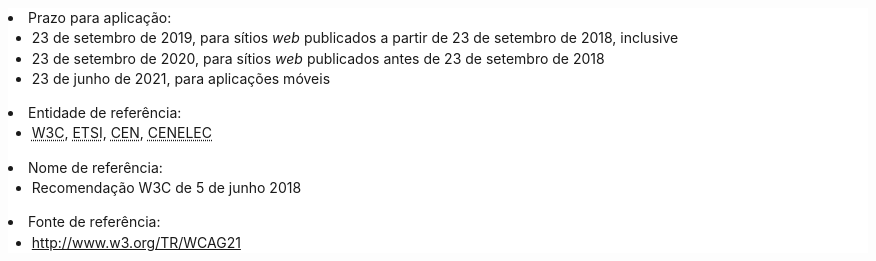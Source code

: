   <li>
                                  Prazo para aplicação: <ul>
                                    <li>
                                      23 de setembro de 2019, para sítios <em>web</em> publicados a partir de 23 de setembro de 2018, inclusive
                                    </li>
                                    <li>
                                      23 de setembro de 2020, para sítios <em>web</em> publicados antes de 23 de setembro de 2018</li> <li>
                                        23 de junho de 2021, para aplicações móveis</li>
                                        </ul>
                                    </li>
                                    <li>
                                      Entidade de referência: <ul>
                                        <li>
                                          <abbr title="World Wide Web Consortium" lang="en">W3C</abbr>, <abbr title="European Telecommunications Standards Institute" lang="en">ETSI</abbr>, <abbr title="Comité Européen de Normalisation" lang="fr">CEN</abbr>, <abbr title="Comité Européen de Normalisation Électrotechnique" lang="fr">CENELEC</abbr>
                                        </li>
                                      </ul>
                                    </li>
                                    
  <li>
                                      Nome de referência: <ul>
                                        <li>
                                          Recomendação W3C de 5 de junho 2018
                                        </li>
                                      </ul>
                                    </li>
                                    
  <li>
                                      Fonte de referência: <ul>
                                        <li>
                                          <a href="http://www.w3.org/TR/WCAG21">http://www.w3.org/TR/WCAG21</a>
                                        </li>
                                      </ul>
                                    </li>
                                  </ul>
                                   </div>
